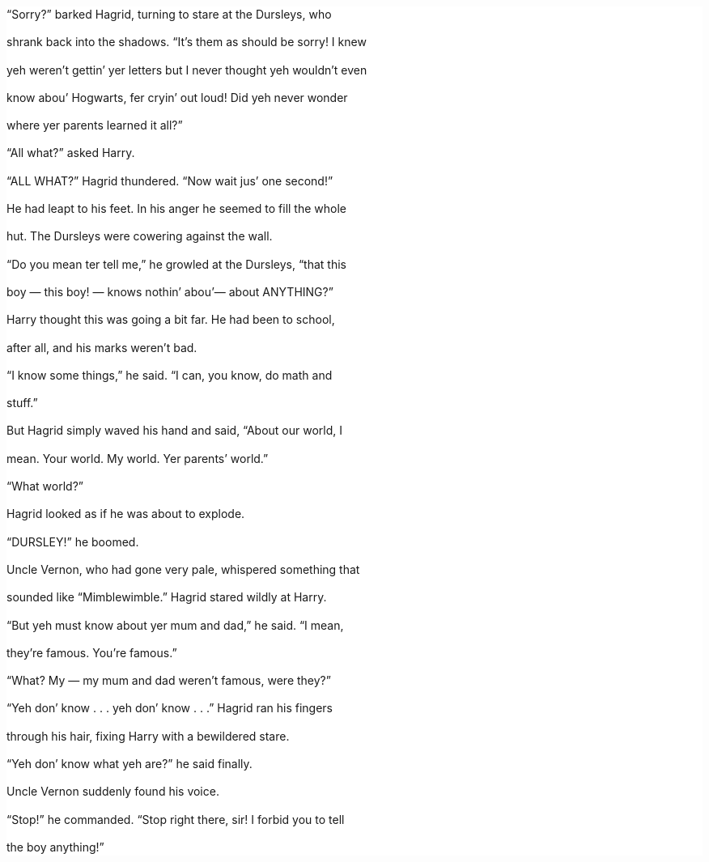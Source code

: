 “Sorry?” barked Hagrid, turning to stare at the Dursleys, who

shrank back into the shadows. “It’s them as should be sorry! I knew

yeh weren’t gettin’ yer letters but I never thought yeh wouldn’t even



<a name="br45"></a> 

know abou’ Hogwarts, fer cryin’ out loud! Did yeh never wonder

where yer parents learned it all?”

“All what?” asked Harry.

“ALL WHAT?” Hagrid thundered. “Now wait jus’ one second!”

He had leapt to his feet. In his anger he seemed to fill the whole

hut. The Dursleys were cowering against the wall.

“Do you mean ter tell me,” he growled at the Dursleys, “that this

boy — this boy! — knows nothin’ abou’— about ANYTHING?”

Harry thought this was going a bit far. He had been to school,

after all, and his marks weren’t bad.

“I know some things,” he said. “I can, you know, do math and

stuff.”

But Hagrid simply waved his hand and said, “About our world, I

mean. Your world. My world. Yer parents’ world.”

“What world?”

Hagrid looked as if he was about to explode.

“DURSLEY!” he boomed.

Uncle Vernon, who had gone very pale, whispered something that

sounded like “Mimblewimble.” Hagrid stared wildly at Harry.

“But yeh must know about yer mum and dad,” he said. “I mean,

they’re famous. You’re famous.”

“What? My — my mum and dad weren’t famous, were they?”

“Yeh don’ know . . . yeh don’ know . . .” Hagrid ran his fingers

through his hair, fixing Harry with a bewildered stare.

“Yeh don’ know what yeh are?” he said finally.

Uncle Vernon suddenly found his voice.

“Stop!” he commanded. “Stop right there, sir! I forbid you to tell

the boy anything!”
